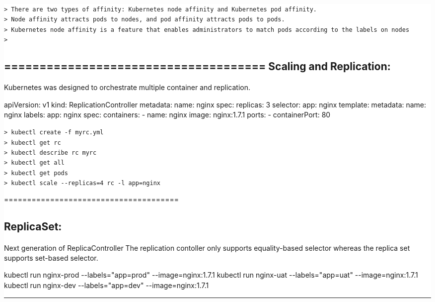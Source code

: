 	> There are two types of affinity: Kubernetes node affinity and Kubernetes pod affinity.
	> Node affinity attracts pods to nodes, and pod affinity attracts pods to pods.
	> Kubernetes node affinity is a feature that enables administrators to match pods according to the labels on nodes
	> 








	
=====================================
Scaling and Replication:
------------------------

Kubernetes was designed to orchestrate multiple container and replication.

apiVersion: v1
kind: ReplicationController
metadata:
  name: nginx
spec:
  replicas: 3
  selector:
    app: nginx
  template:
    metadata:
      name: nginx
      labels:
        app: nginx
    spec:
      containers:
      - name: nginx
        image: nginx:1.7.1
        ports:
        - containerPort: 80

	> kubectl create -f myrc.yml
	> kubectl get rc
	> kubectl describe rc myrc
	> kubectl get all
	> kubectl get pods
	> kubectl scale --replicas=4 rc -l app=nginx
======================================	
	
ReplicaSet:
-----------

Next generation of ReplicaController
The replication contoller only supports equality-based selector whereas the replica set supports set-based selector.

kubectl run nginx-prod --labels="app=prod" --image=nginx:1.7.1
kubectl run nginx-uat --labels="app=uat" --image=nginx:1.7.1
kubectl run nginx-dev --labels="app=dev" --image=nginx:1.7.1

---